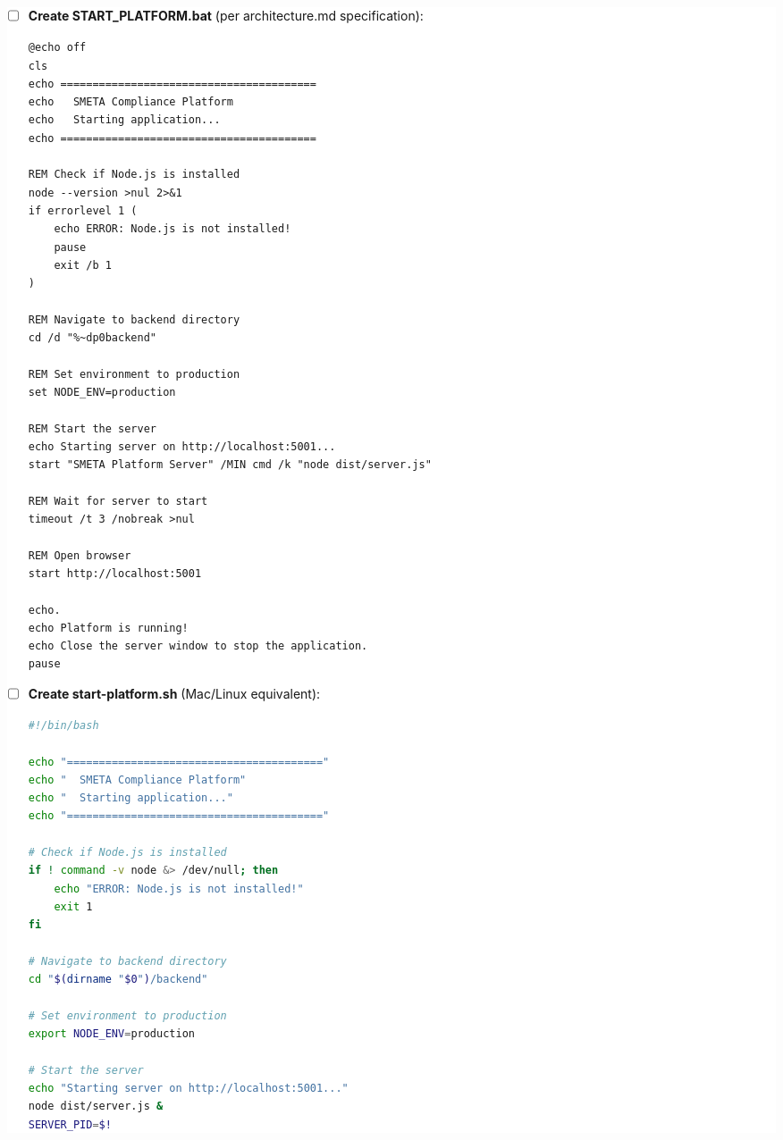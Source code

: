 - [ ] **Create START_PLATFORM.bat** (per architecture.md specification):
  ```batch
  @echo off
  cls
  echo ========================================
  echo   SMETA Compliance Platform
  echo   Starting application...
  echo ========================================
  
  REM Check if Node.js is installed
  node --version >nul 2>&1
  if errorlevel 1 (
      echo ERROR: Node.js is not installed!
      pause
      exit /b 1
  )
  
  REM Navigate to backend directory
  cd /d "%~dp0backend"
  
  REM Set environment to production
  set NODE_ENV=production
  
  REM Start the server
  echo Starting server on http://localhost:5001...
  start "SMETA Platform Server" /MIN cmd /k "node dist/server.js"
  
  REM Wait for server to start
  timeout /t 3 /nobreak >nul
  
  REM Open browser
  start http://localhost:5001
  
  echo.
  echo Platform is running!
  echo Close the server window to stop the application.
  pause
  ```
  
- [ ] **Create start-platform.sh** (Mac/Linux equivalent):
  ```bash
  #!/bin/bash
  
  echo "========================================"
  echo "  SMETA Compliance Platform"
  echo "  Starting application..."
  echo "========================================"
  
  # Check if Node.js is installed
  if ! command -v node &> /dev/null; then
      echo "ERROR: Node.js is not installed!"
      exit 1
  fi
  
  # Navigate to backend directory
  cd "$(dirname "$0")/backend"
  
  # Set environment to production
  export NODE_ENV=production
  
  # Start the server
  echo "Starting server on http://localhost:5001..."
  node dist/server.js &
  SERVER_PID=$!
  
  ```